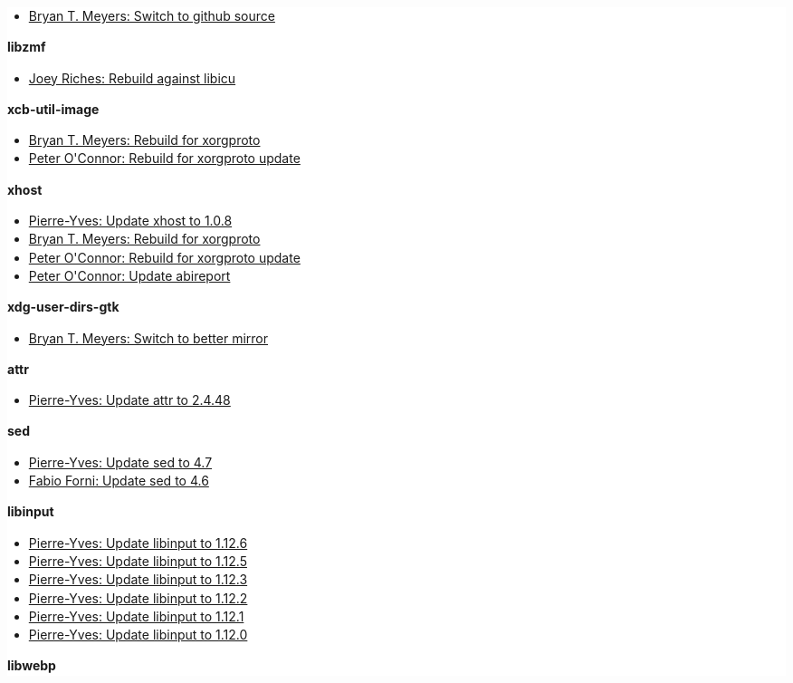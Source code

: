   - [Bryan T. Meyers: Switch to github source](https://dev.getsol.us/source/zlib/browse/master/;db85d1f)


**libzmf**

  - [Joey Riches: Rebuild against libicu](https://dev.getsol.us/source/libzmf/browse/master/;0ad2174)


**xcb-util-image**

  - [Bryan T. Meyers: Rebuild for xorgproto](https://dev.getsol.us/source/xcb-util-image/browse/master/;91c6d2e)
  - [Peter O'Connor: Rebuild for xorgproto update](https://dev.getsol.us/source/xcb-util-image/browse/master/;68eb69e)


**xhost**

  - [Pierre-Yves: Update xhost to 1.0.8](https://dev.getsol.us/source/xhost/browse/master/;b58d58c)
  - [Bryan T. Meyers: Rebuild for xorgproto](https://dev.getsol.us/source/xhost/browse/master/;1fce648)
  - [Peter O'Connor: Rebuild for xorgproto update](https://dev.getsol.us/source/xhost/browse/master/;045e6e2)
  - [Peter O'Connor: Update abireport](https://dev.getsol.us/source/xhost/browse/master/;60a1c63)


**xdg-user-dirs-gtk**

  - [Bryan T. Meyers: Switch to better mirror](https://dev.getsol.us/source/xdg-user-dirs-gtk/browse/master/;4c0efbc)


**attr**

  - [Pierre-Yves: Update attr to 2.4.48](https://dev.getsol.us/source/attr/browse/master/;e569c22)


**sed**

  - [Pierre-Yves: Update sed to 4.7](https://dev.getsol.us/source/sed/browse/master/;8cbc62c)
  - [Fabio Forni: Update sed to 4.6](https://dev.getsol.us/source/sed/browse/master/;400e54c)


**libinput**

  - [Pierre-Yves: Update libinput to 1.12.6](https://dev.getsol.us/source/libinput/browse/master/;85aa6c9)
  - [Pierre-Yves: Update libinput to 1.12.5](https://dev.getsol.us/source/libinput/browse/master/;43cd40a)
  - [Pierre-Yves: Update libinput to 1.12.3](https://dev.getsol.us/source/libinput/browse/master/;b13113b)
  - [Pierre-Yves: Update libinput to 1.12.2](https://dev.getsol.us/source/libinput/browse/master/;af902cd)
  - [Pierre-Yves: Update libinput to 1.12.1](https://dev.getsol.us/source/libinput/browse/master/;c742a44)
  - [Pierre-Yves: Update libinput to 1.12.0](https://dev.getsol.us/source/libinput/browse/master/;a94cee7)


**libwebp**
